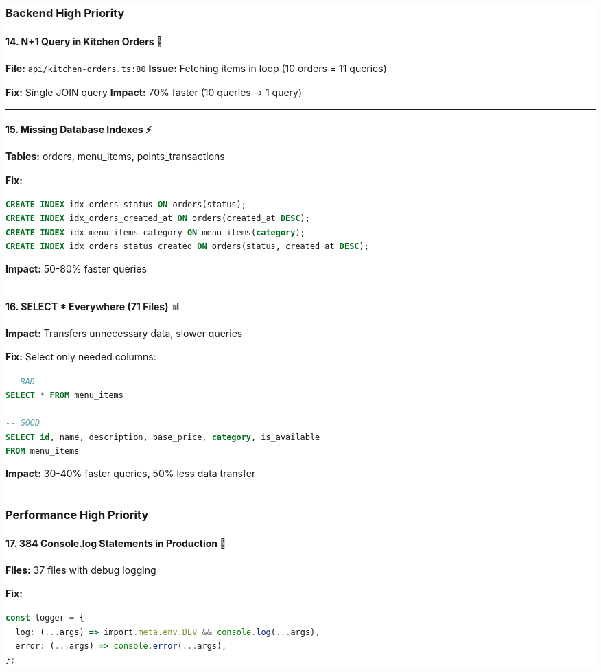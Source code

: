 
### Backend High Priority

#### 14. N+1 Query in Kitchen Orders 🔄
**File:** `api/kitchen-orders.ts:80`
**Issue:** Fetching items in loop (10 orders = 11 queries)

**Fix:** Single JOIN query
**Impact:** 70% faster (10 queries → 1 query)

---

#### 15. Missing Database Indexes ⚡
**Tables:** orders, menu_items, points_transactions

**Fix:**
```sql
CREATE INDEX idx_orders_status ON orders(status);
CREATE INDEX idx_orders_created_at ON orders(created_at DESC);
CREATE INDEX idx_menu_items_category ON menu_items(category);
CREATE INDEX idx_orders_status_created ON orders(status, created_at DESC);
```

**Impact:** 50-80% faster queries

---

#### 16. SELECT * Everywhere (71 Files) 📊
**Impact:** Transfers unnecessary data, slower queries

**Fix:** Select only needed columns:
```sql
-- BAD
SELECT * FROM menu_items

-- GOOD
SELECT id, name, description, base_price, category, is_available
FROM menu_items
```

**Impact:** 30-40% faster queries, 50% less data transfer

---

### Performance High Priority

#### 17. 384 Console.log Statements in Production 📢
**Files:** 37 files with debug logging

**Fix:**
```typescript
const logger = {
  log: (...args) => import.meta.env.DEV && console.log(...args),
  error: (...args) => console.error(...args),
};
```
